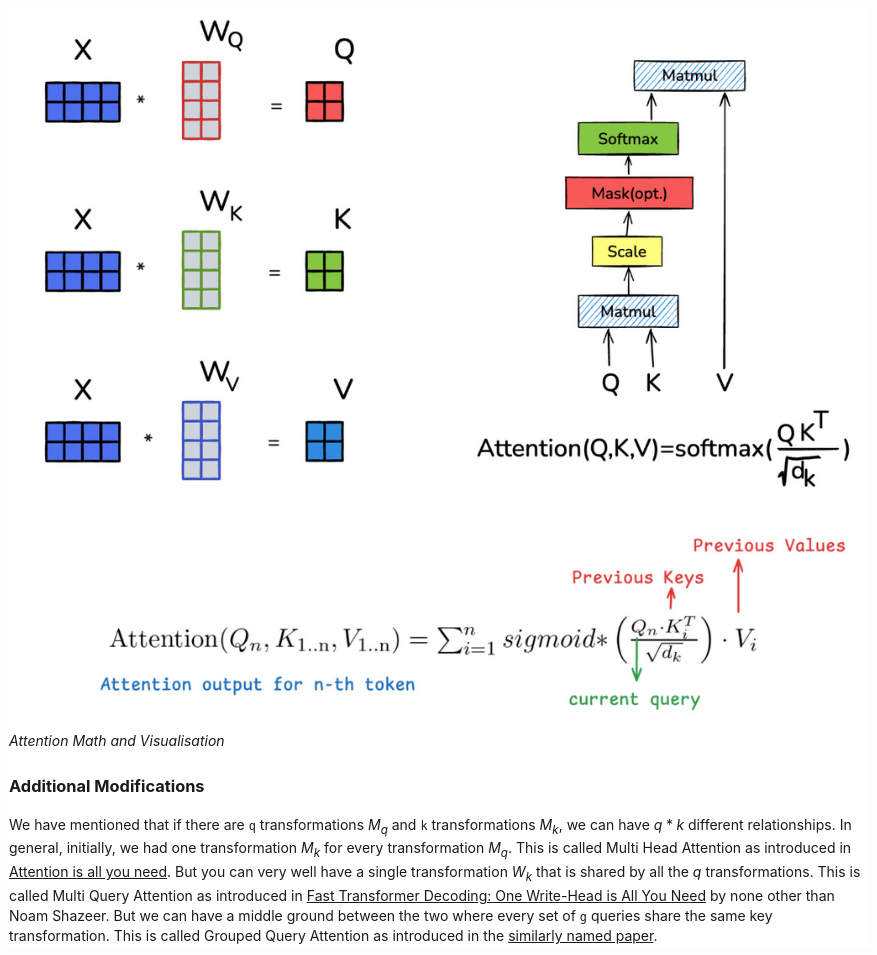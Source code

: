 ![Attention Math and Visualisation](assets/img/blogs/transformer_imagined/attention.jpg)
_Attention Math and Visualisation_


### Additional Modifications
We have mentioned that if there are `q` transformations $M_q$ and `k` transformations $M_k$, we can have $q * k$ different relationships. In general, initially, we had one transformation $M_k$ for every transformation $M_q$. This is called Multi Head Attention as introduced in [Attention is all you need](https://arxiv.org/abs/1706.03762). But you can very well have a single transformation $W_k$ that is shared by all the $q$ transformations. This is called Multi Query Attention as introduced in [Fast Transformer Decoding: One Write-Head is All You Need](https://arxiv.org/abs/1911.02150) by none other than Noam Shazeer. But we can have a middle ground between the two where every set of `g` queries share the same key transformation. This is called Grouped Query Attention as introduced in the [similarly named paper](https://arxiv.org/pdf/2305.13245).
